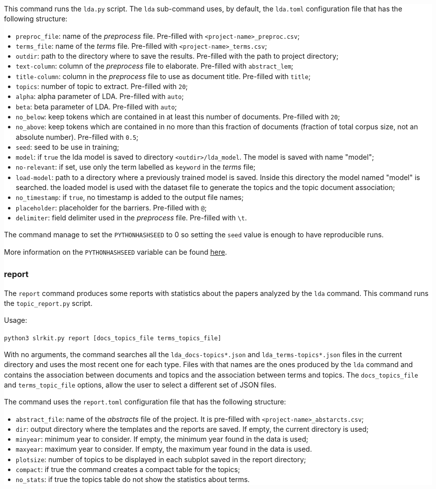 This command runs the `lda.py` script.
The `lda` sub-command uses, by default, the `lda.toml` configuration file that has the following structure:

* `preproc_file`: name of the *preprocess* file. Pre-filled with `<project-name>_preproc.csv`;
* `terms_file`: name of the *terms* file. Pre-filled with `<project-name>_terms.csv`;
* `outdir`: path to the directory where to save the results. Pre-filled with the path to project directory;
* `text-column`: column of the *preprocess* file to elaborate. Pre-filled with `abstract_lem`;
* `title-column`: column in the *preprocess* file to use as document title. Pre-filled with `title`;
* `topics`: number of topic to extract. Pre-filled with `20`;
* `alpha`: alpha parameter of LDA. Pre-filled with `auto`;
* `beta`: beta parameter of LDA. Pre-filled with `auto`;
* `no_below`: keep tokens which are contained in at least this number of documents. Pre-filled with `20`;
* `no_above`: keep tokens which are contained in no more than this fraction of documents (fraction of total corpus size, not an absolute number). Pre-filled with `0.5`;
* `seed`: seed to be use in training;
* `model`: if `true` the lda model is saved to directory `<outdir>/lda_model`. The model is saved with name "model";
* `no-relevant`: if set, use only the term labelled as `keyword` in the *terms* file;
* `load-model`: path to a directory where a previously trained model is saved. Inside this directory the model named "model" is searched. the loaded model is used with the dataset file to generate the topics and the topic document association;
* `no_timestamp`: if `true`, no timestamp is added to the output file names;
* `placeholder`: placeholder for the barriers. Pre-filled with `@`;
* `delimiter`: field delimiter used in the *preprocess* file. Pre-filled with `\t`.

The command manage to set the `PYTHONHASHSEED` to 0 so setting the `seed` value is enough to have reproducible runs.

More information on the `PYTHONHASHSEED` variable can be found [here](https://docs.python.org/3/using/cmdline.html#envvar-PYTHONHASHSEED).

### report

The `report` command produces some reports with statistics about the papers analyzed by the `lda` command.
This command runs the `topic_report.py` script.

Usage:

    python3 slrkit.py report [docs_topics_file terms_topics_file]

With no arguments, the command searches all the `lda_docs-topics*.json` and `lda_terms-topics*.json` files in the current directory and uses the most recent one for each type.
Files with that names are the ones produced by the `lda` command and contains the association between documents and topics and the association between terms and topics.
The  `docs_topics_file` and `terms_topic_file` options, allow the user to select a different set of JSON files.

The command uses the `report.toml` configuration file that has the following structure:

* `abstract_file`: name of the *abstracts* file of the project. It is pre-filled with `<project-name>_abstarcts.csv`;
* `dir`: output directory where the templates and the reports are saved. If empty, the current directory is used;
* `minyear`: minimum year to consider. If empty, the minimum year found in the data is used;
* `maxyear`: maximum year to consider. If empty, the maximum year found in the data is used.
* `plotsize`: number of topics to be displayed in each subplot saved in the report directory;
* `compact`: if true the command creates a compact table for the topics;
* `no_stats`: if true the topics table do not show the statistics about terms.
